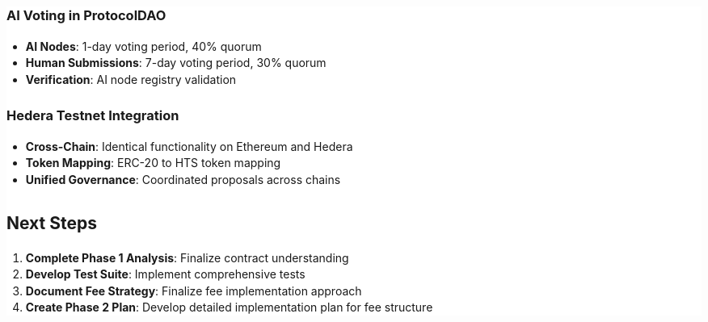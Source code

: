 ### AI Voting in ProtocolDAO

- **AI Nodes**: 1-day voting period, 40% quorum
- **Human Submissions**: 7-day voting period, 30% quorum
- **Verification**: AI node registry validation

### Hedera Testnet Integration

- **Cross-Chain**: Identical functionality on Ethereum and Hedera
- **Token Mapping**: ERC-20 to HTS token mapping
- **Unified Governance**: Coordinated proposals across chains

## Next Steps

1. **Complete Phase 1 Analysis**: Finalize contract understanding
2. **Develop Test Suite**: Implement comprehensive tests
3. **Document Fee Strategy**: Finalize fee implementation approach
4. **Create Phase 2 Plan**: Develop detailed implementation plan for fee structure
